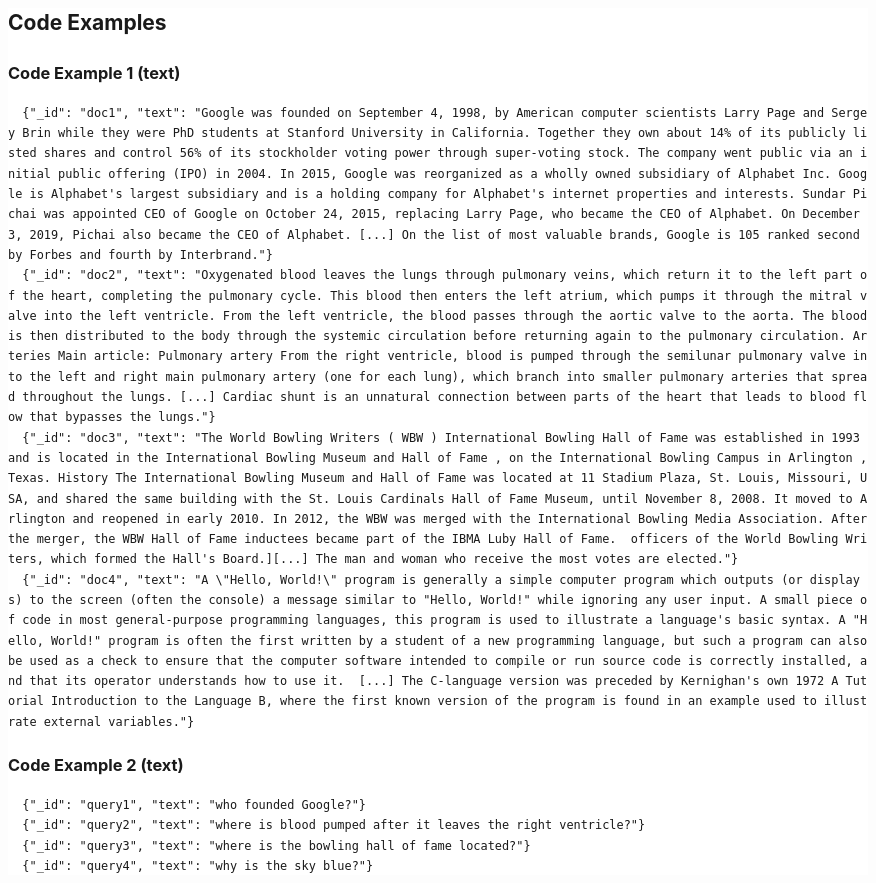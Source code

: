 ## Code Examples

### Code Example 1 (text)

```text
  {"_id": "doc1", "text": "Google was founded on September 4, 1998, by American computer scientists Larry Page and Sergey Brin while they were PhD students at Stanford University in California. Together they own about 14% of its publicly listed shares and control 56% of its stockholder voting power through super-voting stock. The company went public via an initial public offering (IPO) in 2004. In 2015, Google was reorganized as a wholly owned subsidiary of Alphabet Inc. Google is Alphabet's largest subsidiary and is a holding company for Alphabet's internet properties and interests. Sundar Pichai was appointed CEO of Google on October 24, 2015, replacing Larry Page, who became the CEO of Alphabet. On December 3, 2019, Pichai also became the CEO of Alphabet. [...] On the list of most valuable brands, Google is 105 ranked second by Forbes and fourth by Interbrand."}
  {"_id": "doc2", "text": "Oxygenated blood leaves the lungs through pulmonary veins, which return it to the left part of the heart, completing the pulmonary cycle. This blood then enters the left atrium, which pumps it through the mitral valve into the left ventricle. From the left ventricle, the blood passes through the aortic valve to the aorta. The blood is then distributed to the body through the systemic circulation before returning again to the pulmonary circulation. Arteries Main article: Pulmonary artery From the right ventricle, blood is pumped through the semilunar pulmonary valve into the left and right main pulmonary artery (one for each lung), which branch into smaller pulmonary arteries that spread throughout the lungs. [...] Cardiac shunt is an unnatural connection between parts of the heart that leads to blood flow that bypasses the lungs."}
  {"_id": "doc3", "text": "The World Bowling Writers ( WBW ) International Bowling Hall of Fame was established in 1993 and is located in the International Bowling Museum and Hall of Fame , on the International Bowling Campus in Arlington , Texas. History The International Bowling Museum and Hall of Fame was located at 11 Stadium Plaza, St. Louis, Missouri, USA, and shared the same building with the St. Louis Cardinals Hall of Fame Museum, until November 8, 2008. It moved to Arlington and reopened in early 2010. In 2012, the WBW was merged with the International Bowling Media Association. After the merger, the WBW Hall of Fame inductees became part of the IBMA Luby Hall of Fame.  officers of the World Bowling Writers, which formed the Hall's Board.][...] The man and woman who receive the most votes are elected."}
  {"_id": "doc4", "text": "A \"Hello, World!\" program is generally a simple computer program which outputs (or displays) to the screen (often the console) a message similar to "Hello, World!" while ignoring any user input. A small piece of code in most general-purpose programming languages, this program is used to illustrate a language's basic syntax. A "Hello, World!" program is often the first written by a student of a new programming language, but such a program can also be used as a check to ensure that the computer software intended to compile or run source code is correctly installed, and that its operator understands how to use it.  [...] The C-language version was preceded by Kernighan's own 1972 A Tutorial Introduction to the Language B, where the first known version of the program is found in an example used to illustrate external variables."}

```

### Code Example 2 (text)

```text
  {"_id": "query1", "text": "who founded Google?"}
  {"_id": "query2", "text": "where is blood pumped after it leaves the right ventricle?"}
  {"_id": "query3", "text": "where is the bowling hall of fame located?"}
  {"_id": "query4", "text": "why is the sky blue?"}

```
